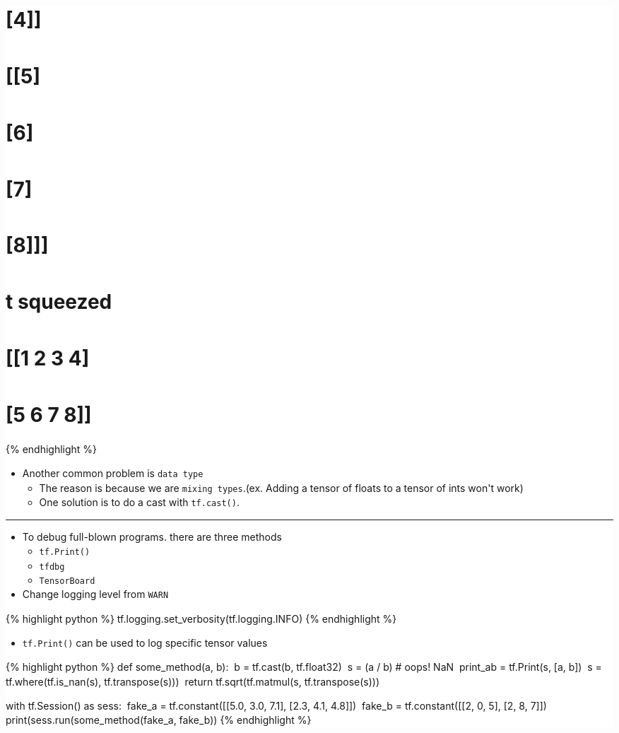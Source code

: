 #   [4]]
#
#  [[5]
#   [6]
#   [7]
#   [8]]]
# t squeezed
# [[1 2 3 4]
#  [5 6 7 8]]
{% endhighlight %}

- Another common problem is `data type`
  - The reason is because we are `mixing types`.(ex. Adding a tensor of floats to a tensor of ints won't work)
  - One solution is to do a cast with `tf.cast()`.

------

- To debug full-blown programs. there are three methods 
  - `tf.Print()`
  - `tfdbg`
  - `TensorBoard`
- Change logging level from `WARN`

{% highlight python %}
tf.logging.set_verbosity(tf.logging.INFO)
{% endhighlight %}

- `tf.Print()` can be used to log specific tensor values

{% highlight python %}
def some_method(a, b):
​	b = tf.cast(b, tf.float32)
​	s = (a / b) # oops! NaN
​	print_ab = tf.Print(s, [a, b])
​	s = tf.where(tf.is_nan(s), tf.transpose(s)))
​	return tf.sqrt(tf.matmul(s, tf.transpose(s)))

with tf.Session() as sess:
​	fake_a = tf.constant([[5.0, 3.0, 7.1], [2.3, 4.1, 4.8]])
​	fake_b = tf.constant([[2, 0, 5], [2, 8, 7]])
​	print(sess.run(some_method(fake_a, fake_b))
{% endhighlight %}
